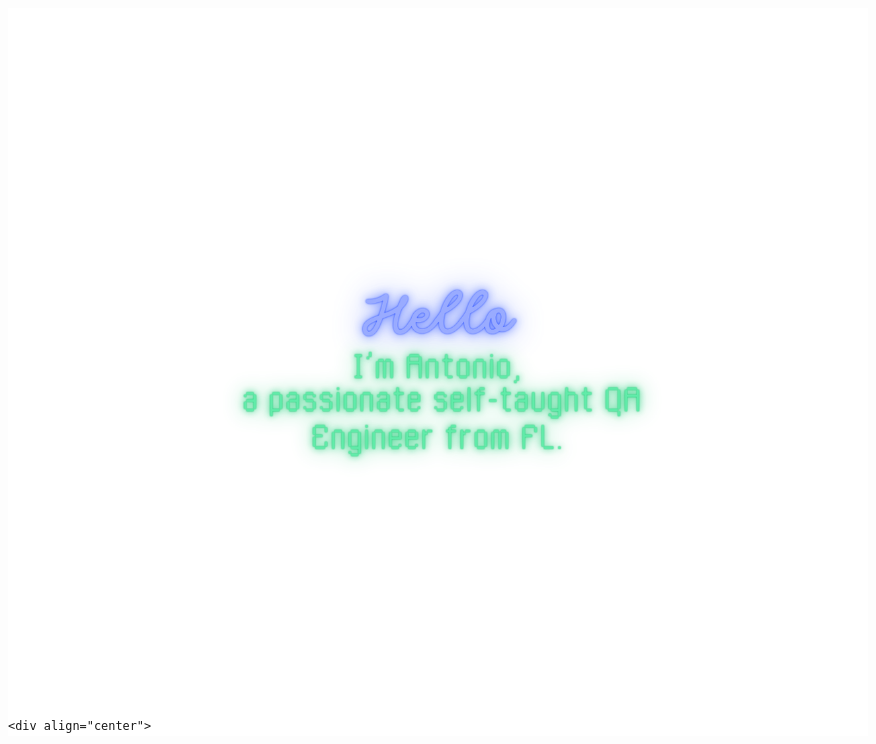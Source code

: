 <p align="center"><a href="https://Antonio-Bellifemine.github.io"><img width="80%" alt="Hello, I'm Antonio.!" src="./assets/header.png" /></a></p>

    <div align="center">